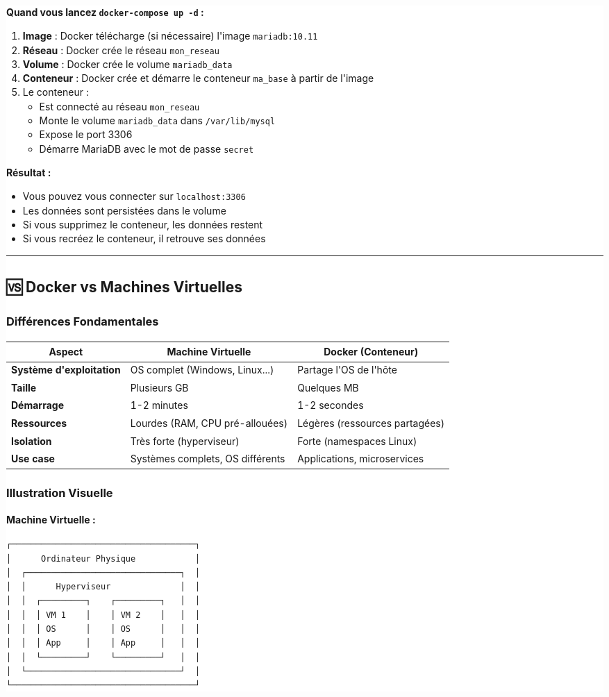 **Quand vous lancez `docker-compose up -d` :**

1. **Image** : Docker télécharge (si nécessaire) l'image `mariadb:10.11`
2. **Réseau** : Docker crée le réseau `mon_reseau`
3. **Volume** : Docker crée le volume `mariadb_data`
4. **Conteneur** : Docker crée et démarre le conteneur `ma_base` à partir de l'image
5. Le conteneur :
   - Est connecté au réseau `mon_reseau`
   - Monte le volume `mariadb_data` dans `/var/lib/mysql`
   - Expose le port 3306
   - Démarre MariaDB avec le mot de passe `secret`

**Résultat :**
- Vous pouvez vous connecter sur `localhost:3306`
- Les données sont persistées dans le volume
- Si vous supprimez le conteneur, les données restent
- Si vous recréez le conteneur, il retrouve ses données

---

## 🆚 Docker vs Machines Virtuelles

### Différences Fondamentales

| Aspect | Machine Virtuelle | Docker (Conteneur) |
|--------|-------------------|-------------------|
| **Système d'exploitation** | OS complet (Windows, Linux...) | Partage l'OS de l'hôte |
| **Taille** | Plusieurs GB | Quelques MB |
| **Démarrage** | 1-2 minutes | 1-2 secondes |
| **Ressources** | Lourdes (RAM, CPU pré-allouées) | Légères (ressources partagées) |
| **Isolation** | Très forte (hyperviseur) | Forte (namespaces Linux) |
| **Use case** | Systèmes complets, OS différents | Applications, microservices |

### Illustration Visuelle

**Machine Virtuelle :**
```
┌─────────────────────────────────────┐
│      Ordinateur Physique            │
│  ┌───────────────────────────────┐  │
│  │      Hyperviseur              │  │
│  │  ┌─────────┐    ┌─────────┐   │  │
│  │  │ VM 1    │    │ VM 2    │   │  │
│  │  │ OS      │    │ OS      │   │  │
│  │  │ App     │    │ App     │   │  │
│  │  └─────────┘    └─────────┘   │  │
│  └───────────────────────────────┘  │
└─────────────────────────────────────┘
```
